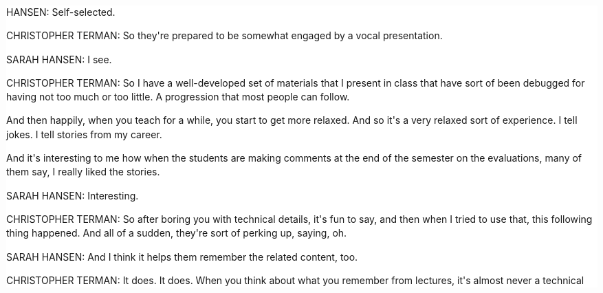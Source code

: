   HANSEN:</span> <span m='515712'>Self-selected.</span> </p><p><span m='517380'>CHRISTOPHER
  TERMAN:</span> <span m='517555'>So</span> <span m='518740'>they're</span> <span
  m='518950'>prepared</span> <span m='519429'>to</span> <span m='519520'>be</span>
  <span m='519669'>somewhat</span> <span m='520000'>engaged</span> <span m='520600'>by</span>
  <span m='520929'>a</span> <span m='521049'>vocal</span> <span m='521500'>presentation.</span>
  </p><p><span m='521904'>SARAH HANSEN:</span> <span m='522039'>I</span> <span m='522174'>see.</span>
  </p><p><span m='522700'>CHRISTOPHER TERMAN:</span> <span m='522910'>So</span> <span
  m='523120'>I</span> <span m='523330'>have</span> <span m='524200'>a</span> <span
  m='524290'>well-developed</span> <span m='525490'>set</span> <span m='525810'>of</span>
  <span m='526630'>materials</span> <span m='527290'>that</span> <span m='527440'>I</span>
  <span m='527530'>present</span> <span m='527890'>in</span> <span m='528010'>class</span>
  <span m='528430'>that</span> <span m='528610'>have</span> <span m='529240'>sort</span>
  <span m='529450'>of</span> <span m='529510'>been</span> <span m='529660'>debugged</span>
  <span m='530110'>for</span> <span m='530410'>having</span> <span m='531040'>not</span>
  <span m='531250'>too</span> <span m='531400'>much</span> <span m='531670'>or</span>
  <span m='531730'>too</span> <span m='531940'>little.</span> <span m='533140'>A</span>
  <span m='533560'>progression</span> <span m='534160'>that</span> <span m='534310'>most</span>
  <span m='534520'>people</span> <span m='534790'>can</span> <span m='534970'>follow.</span>
  </p><p><span m='536680'>And</span> <span m='536800'>then</span> <span m='538870'>happily,</span>
  <span m='539320'>when</span> <span m='539440'>you</span> <span m='539530'>teach</span>
  <span m='539800'>for</span> <span m='539980'>a</span> <span m='540010'>while,</span>
  <span m='540340'>you</span> <span m='540460'>start</span> <span m='540700'>to</span>
  <span m='540790'>get</span> <span m='541000'>more</span> <span m='541240'>relaxed.</span>
  <span m='541960'>And</span> <span m='542170'>so</span> <span m='542800'>it's</span>
  <span m='542950'>a</span> <span m='543010'>very</span> <span m='543280'>relaxed</span>
  <span m='543790'>sort</span> <span m='544060'>of</span> <span m='544180'>experience.</span>
  <span m='545260'>I</span> <span m='545350'>tell</span> <span m='545590'>jokes.</span>
  <span m='545980'>I</span> <span m='546040'>tell</span> <span m='546220'>stories</span>
  <span m='546610'>from</span> <span m='546790'>my</span> <span m='546940'>career.</span>
  </p><p><span m='547960'>And</span> <span m='548530'>it's</span> <span m='548680'>interesting</span>
  <span m='549160'>to</span> <span m='549310'>me</span> <span m='549520'>how</span>
  <span m='550180'>when</span> <span m='550330'>the</span> <span m='550570'>students</span>
  <span m='550900'>are</span> <span m='550990'>making</span> <span m='551260'>comments</span>
  <span m='551800'>at</span> <span m='551890'>the</span> <span m='552040'>end</span>
  <span m='552190'>of</span> <span m='552250'>the</span> <span m='552340'>semester</span>
  <span m='552850'>on</span> <span m='552970'>the</span> <span m='553060'>evaluations,</span>
  <span m='554320'>many</span> <span m='554710'>of</span> <span m='554830'>them</span>
  <span m='554980'>say,</span> <span m='555520'>I</span> <span m='555620'>really</span>
  <span m='555640'>liked</span> <span m='555910'>the</span> <span m='556030'>stories.</span>
  </p><p><span m='556840'>SARAH HANSEN:</span> <span m='556965'>Interesting.</span>
  </p><p><span m='557090'>CHRISTOPHER TERMAN:</span> <span m='557210'>So</span> <span
  m='558490'>after</span> <span m='558940'>boring</span> <span m='559510'>you</span>
  <span m='559750'>with</span> <span m='559990'>technical</span> <span m='560470'>details,</span>
  <span m='560980'>it's</span> <span m='561100'>fun</span> <span m='561280'>to</span>
  <span m='561370'>say,</span> <span m='561580'>and</span> <span m='561700'>then</span>
  <span m='561880'>when</span> <span m='562120'>I</span> <span m='562270'>tried</span>
  <span m='562510'>to</span> <span m='562600'>use</span> <span m='562870'>that,</span>
  <span m='563410'>this</span> <span m='563590'>following</span> <span m='563980'>thing</span>
  <span m='564160'>happened.</span> <span m='565650'>And</span> <span m='565810'>all</span>
  <span m='565900'>of</span> <span m='565990'>a</span> <span m='566020'>sudden,</span>
  <span m='566230'>they're</span> <span m='566350'>sort</span> <span m='566500'>of</span>
  <span m='566560'>perking</span> <span m='566860'>up,</span> <span m='566980'>saying,</span>
  <span m='567220'>oh.</span> </p><p><span m='568390'>SARAH HANSEN:</span> <span m='568540'>And</span>
  <span m='568690'>I</span> <span m='568870'>think</span> <span m='569050'>it</span>
  <span m='569110'>helps</span> <span m='569320'>them</span> <span m='569470'>remember</span>
  <span m='570310'>the</span> <span m='570490'>related</span> <span m='570580'>content,</span>
  <span m='570670'>too.</span> </p><p><span m='570970'>CHRISTOPHER TERMAN:</span>
  <span m='571030'>It</span> <span m='571090'>does.</span> <span m='571600'>It</span>
  <span m='571690'>does.</span> <span m='571880'>When</span> <span m='572140'>you</span>
  <span m='572290'>think</span> <span m='572500'>about</span> <span m='572740'>what</span>
  <span m='572950'>you</span> <span m='573040'>remember</span> <span m='573490'>from</span>
  <span m='573700'>lectures,</span> <span m='574690'>it's</span> <span m='575020'>almost</span>
  <span m='575320'>never</span> <span m='575710'>a</span> <span m='575800'>technical</span>